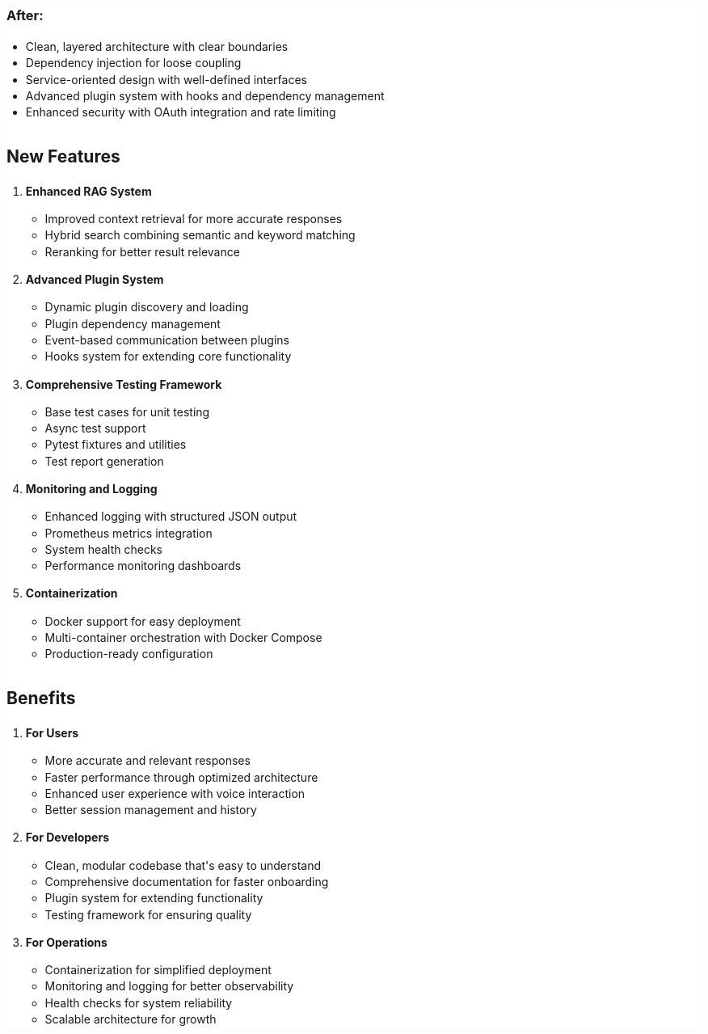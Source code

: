 ### After:
- Clean, layered architecture with clear boundaries
- Dependency injection for loose coupling
- Service-oriented design with well-defined interfaces
- Advanced plugin system with hooks and dependency management
- Enhanced security with OAuth integration and rate limiting

## New Features

1. **Enhanced RAG System**
   - Improved context retrieval for more accurate responses
   - Hybrid search combining semantic and keyword matching
   - Reranking for better result relevance

2. **Advanced Plugin System**
   - Dynamic plugin discovery and loading
   - Plugin dependency management
   - Event-based communication between plugins
   - Hooks system for extending core functionality

3. **Comprehensive Testing Framework**
   - Base test cases for unit testing
   - Async test support
   - Pytest fixtures and utilities
   - Test report generation

4. **Monitoring and Logging**
   - Enhanced logging with structured JSON output
   - Prometheus metrics integration
   - System health checks
   - Performance monitoring dashboards

5. **Containerization**
   - Docker support for easy deployment
   - Multi-container orchestration with Docker Compose
   - Production-ready configuration

## Benefits

1. **For Users**
   - More accurate and relevant responses
   - Faster performance through optimized architecture
   - Enhanced user experience with voice interaction
   - Better session management and history

2. **For Developers**
   - Clean, modular codebase that's easy to understand
   - Comprehensive documentation for faster onboarding
   - Plugin system for extending functionality
   - Testing framework for ensuring quality

3. **For Operations**
   - Containerization for simplified deployment
   - Monitoring and logging for better observability
   - Health checks for system reliability
   - Scalable architecture for growth
